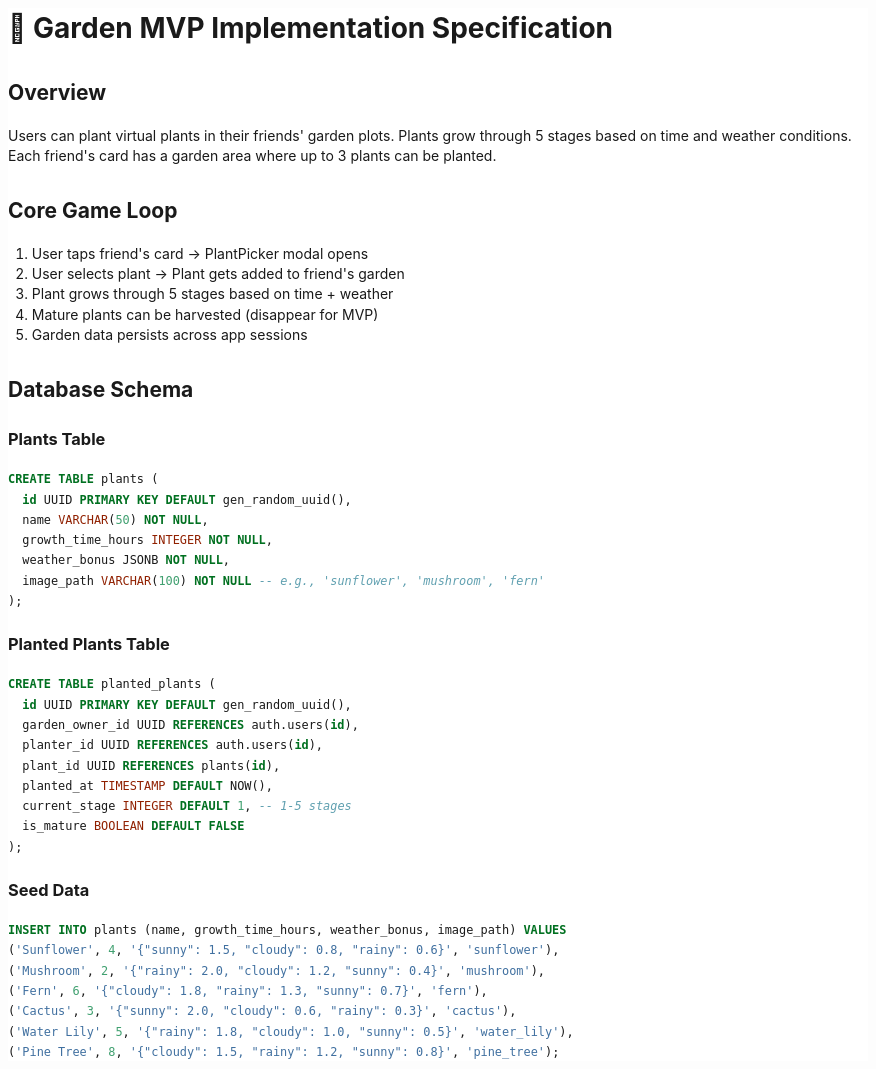 # 🌱 Garden MVP Implementation Specification

## **Overview**

Users can plant virtual plants in their friends' garden plots. Plants grow through 5 stages based on time and weather conditions. Each friend's card has a garden area where up to 3 plants can be planted.

## **Core Game Loop**

1. User taps friend's card → PlantPicker modal opens
2. User selects plant → Plant gets added to friend's garden
3. Plant grows through 5 stages based on time + weather
4. Mature plants can be harvested (disappear for MVP)
5. Garden data persists across app sessions

## **Database Schema**

### Plants Table

```sql
CREATE TABLE plants (
  id UUID PRIMARY KEY DEFAULT gen_random_uuid(),
  name VARCHAR(50) NOT NULL,
  growth_time_hours INTEGER NOT NULL,
  weather_bonus JSONB NOT NULL,
  image_path VARCHAR(100) NOT NULL -- e.g., 'sunflower', 'mushroom', 'fern'
);
```

### Planted Plants Table

```sql
CREATE TABLE planted_plants (
  id UUID PRIMARY KEY DEFAULT gen_random_uuid(),
  garden_owner_id UUID REFERENCES auth.users(id),
  planter_id UUID REFERENCES auth.users(id),
  plant_id UUID REFERENCES plants(id),
  planted_at TIMESTAMP DEFAULT NOW(),
  current_stage INTEGER DEFAULT 1, -- 1-5 stages
  is_mature BOOLEAN DEFAULT FALSE
);
```

### Seed Data

```sql
INSERT INTO plants (name, growth_time_hours, weather_bonus, image_path) VALUES
('Sunflower', 4, '{"sunny": 1.5, "cloudy": 0.8, "rainy": 0.6}', 'sunflower'),
('Mushroom', 2, '{"rainy": 2.0, "cloudy": 1.2, "sunny": 0.4}', 'mushroom'),
('Fern', 6, '{"cloudy": 1.8, "rainy": 1.3, "sunny": 0.7}', 'fern'),
('Cactus', 3, '{"sunny": 2.0, "cloudy": 0.6, "rainy": 0.3}', 'cactus'),
('Water Lily', 5, '{"rainy": 1.8, "cloudy": 1.0, "sunny": 0.5}', 'water_lily'),
('Pine Tree', 8, '{"cloudy": 1.5, "rainy": 1.2, "sunny": 0.8}', 'pine_tree');
```
